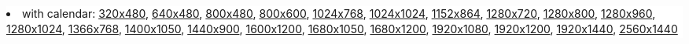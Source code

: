 <li>with calendar: <a href="https://smashingmagazine.com/files/wallpapers/july-21/independence-day/cal/july-21-independence-day-cal-320x480.jpg" title="Independence Day - 320x480">320x480</a>, <a href="https://smashingmagazine.com/files/wallpapers/july-21/independence-day/cal/july-21-independence-day-cal-640x480.jpg" title="Independence Day - 640x480">640x480</a>, <a href="https://smashingmagazine.com/files/wallpapers/july-21/independence-day/cal/july-21-independence-day-cal-800x480.jpg" title="Independence Day - 800x480">800x480</a>, <a href="https://smashingmagazine.com/files/wallpapers/july-21/independence-day/cal/july-21-independence-day-cal-800x600.jpg" title="Independence Day - 800x600">800x600</a>, <a href="https://smashingmagazine.com/files/wallpapers/july-21/independence-day/cal/july-21-independence-day-cal-1024x768.jpg" title="Independence Day - 1024x768">1024x768</a>, <a href="https://smashingmagazine.com/files/wallpapers/july-21/independence-day/cal/july-21-independence-day-cal-1024x1024.jpg" title="Independence Day - 1024x1024">1024x1024</a>, <a href="https://smashingmagazine.com/files/wallpapers/july-21/independence-day/cal/july-21-independence-day-cal-1152x864.jpg" title="Independence Day - 1152x864">1152x864</a>, <a href="https://smashingmagazine.com/files/wallpapers/july-21/independence-day/cal/july-21-independence-day-cal-1280x720.jpg" title="Independence Day - 1280x720">1280x720</a>, <a href="https://smashingmagazine.com/files/wallpapers/july-21/independence-day/cal/july-21-independence-day-cal-1280x800.jpg" title="Independence Day - 1280x800">1280x800</a>, <a href="https://smashingmagazine.com/files/wallpapers/july-21/independence-day/cal/july-21-independence-day-cal-1280x960.jpg" title="Independence Day - 1280x960">1280x960</a>, <a href="https://smashingmagazine.com/files/wallpapers/july-21/independence-day/cal/july-21-independence-day-cal-1280x1024.jpg" title="Independence Day - 1280x1024">1280x1024</a>, <a href="https://smashingmagazine.com/files/wallpapers/july-21/independence-day/cal/july-21-independence-day-cal-1366x768.jpg" title="Independence Day - 1366x768">1366x768</a>, <a href="https://smashingmagazine.com/files/wallpapers/july-21/independence-day/cal/july-21-independence-day-cal-1400x1050.jpg" title="Independence Day - 1400x1050">1400x1050</a>, <a href="https://smashingmagazine.com/files/wallpapers/july-21/independence-day/cal/july-21-independence-day-cal-1440x900.jpg" title="Independence Day - 1440x900">1440x900</a>, <a href="https://smashingmagazine.com/files/wallpapers/july-21/independence-day/cal/july-21-independence-day-cal-1600x1200.jpg" title="Independence Day - 1600x1200">1600x1200</a>, <a href="https://smashingmagazine.com/files/wallpapers/july-21/independence-day/cal/july-21-independence-day-cal-1680x1050.jpg" title="Independence Day - 1680x1050">1680x1050</a>, <a href="https://smashingmagazine.com/files/wallpapers/july-21/independence-day/cal/july-21-independence-day-cal-1680x1200.jpg" title="Independence Day - 1680x1200">1680x1200</a>, <a href="https://smashingmagazine.com/files/wallpapers/july-21/independence-day/cal/july-21-independence-day-cal-1920x1080.jpg" title="Independence Day - 1920x1080">1920x1080</a>, <a href="https://smashingmagazine.com/files/wallpapers/july-21/independence-day/cal/july-21-independence-day-cal-1920x1200.jpg" title="Independence Day - 1920x1200">1920x1200</a>, <a href="https://smashingmagazine.com/files/wallpapers/july-21/independence-day/cal/july-21-independence-day-cal-1920x1440.jpg" title="Independence Day - 1920x1440">1920x1440</a>, <a href="https://smashingmagazine.com/files/wallpapers/july-21/independence-day/cal/july-21-independence-day-cal-2560x1440.jpg" title="Independence Day - 2560x1440">2560x1440</a></li>